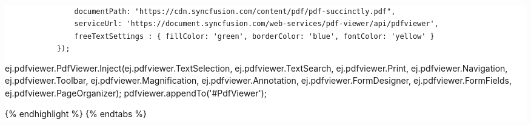                     documentPath: "https://cdn.syncfusion.com/content/pdf/pdf-succinctly.pdf",
                    serviceUrl: 'https://document.syncfusion.com/web-services/pdf-viewer/api/pdfviewer',
                    freeTextSettings : { fillColor: 'green', borderColor: 'blue', fontColor: 'yellow' }
                });
ej.pdfviewer.PdfViewer.Inject(ej.pdfviewer.TextSelection, ej.pdfviewer.TextSearch, ej.pdfviewer.Print, ej.pdfviewer.Navigation, ej.pdfviewer.Toolbar,
                              ej.pdfviewer.Magnification, ej.pdfviewer.Annotation, ej.pdfviewer.FormDesigner, ej.pdfviewer.FormFields, ej.pdfviewer.PageOrganizer);
pdfviewer.appendTo('#PdfViewer');

{% endhighlight %}
{% endtabs %}
